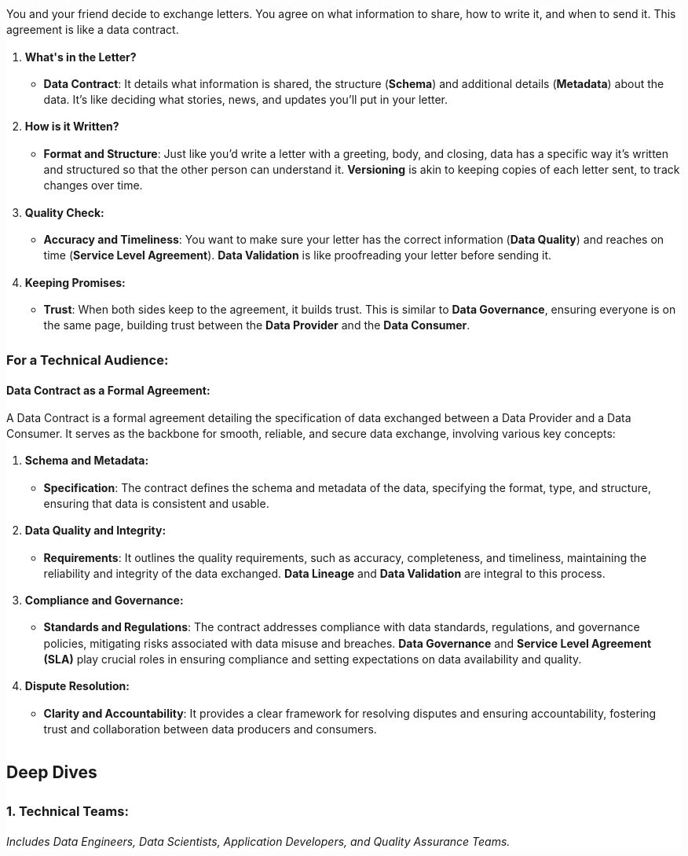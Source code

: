 You and your friend decide to exchange letters. You agree on what information to share, how to write it, and when to send it. This agreement is like a data contract.

1. **What's in the Letter?**
   - **Data Contract**: It details what information is shared, the structure (**Schema**) and additional details (**Metadata**) about the data. It’s like deciding what stories, news, and updates you’ll put in your letter.

2. **How is it Written?**
   - **Format and Structure**: Just like you’d write a letter with a greeting, body, and closing, data has a specific way it’s written and structured so that the other person can understand it. **Versioning** is akin to keeping copies of each letter sent, to track changes over time.

3. **Quality Check:**
   - **Accuracy and Timeliness**: You want to make sure your letter has the correct information (**Data Quality**) and reaches on time (**Service Level Agreement**). **Data Validation** is like proofreading your letter before sending it.

4. **Keeping Promises:**
   - **Trust**: When both sides keep to the agreement, it builds trust. This is similar to **Data Governance**, ensuring everyone is on the same page, building trust between the **Data Provider** and the **Data Consumer**.

### For a Technical Audience:

**Data Contract as a Formal Agreement:**

A Data Contract is a formal agreement detailing the specification of data exchanged between a Data Provider and a Data Consumer. It serves as the backbone for smooth, reliable, and secure data exchange, involving various key concepts:

1. **Schema and Metadata:**
   - **Specification**: The contract defines the schema and metadata of the data, specifying the format, type, and structure, ensuring that data is consistent and usable.

2. **Data Quality and Integrity:**
   - **Requirements**: It outlines the quality requirements, such as accuracy, completeness, and timeliness, maintaining the reliability and integrity of the data exchanged. **Data Lineage** and **Data Validation** are integral to this process.

3. **Compliance and Governance:**
   - **Standards and Regulations**: The contract addresses compliance with data standards, regulations, and governance policies, mitigating risks associated with data misuse and breaches. **Data Governance** and **Service Level Agreement (SLA)** play crucial roles in ensuring compliance and setting expectations on data availability and quality.

4. **Dispute Resolution:**
   - **Clarity and Accountability**: It provides a clear framework for resolving disputes and ensuring accountability, fostering trust and collaboration between data producers and consumers. 

## Deep Dives

### 1. **Technical Teams:**
   *Includes Data Engineers, Data Scientists, Application Developers, and Quality Assurance Teams.*
